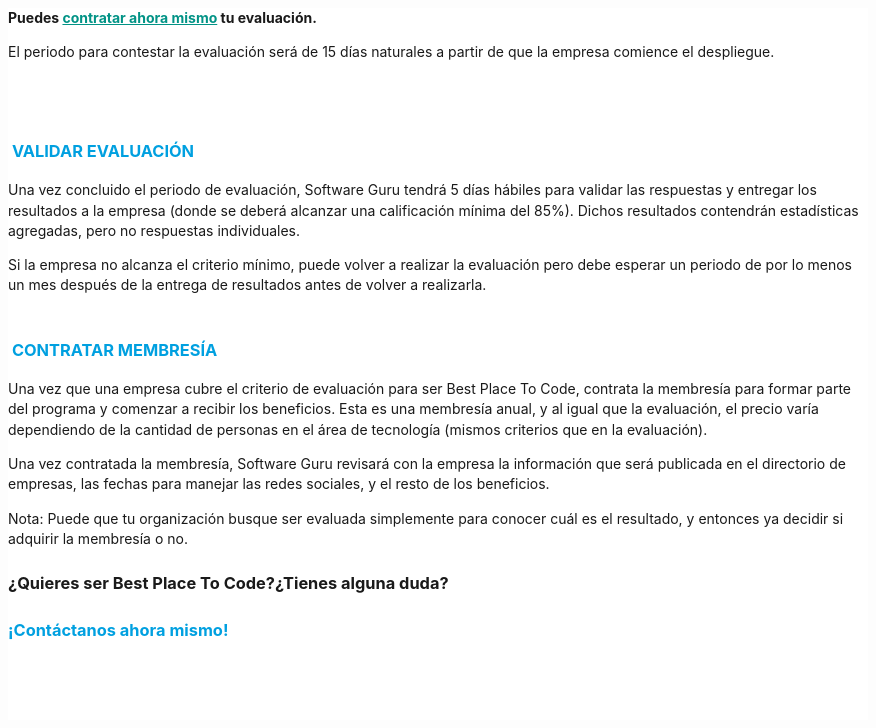 <p><strong>Puedes <a href="https://tienda.sg.com.mx/product/bp2c-evaluacion/" style="color: #029386;">contratar ahora mismo</a> tu evaluación.</strong></p>

<p>El periodo para contestar la evaluación será de 15 días naturales a partir de que la empresa comience el despliegue.</p>
</div>
</div>
<br />
<br />

<h3 style="color:#00A0E0;;"><img alt="" src="https://old.bestplacetocode.com/sites/default/files/2021-08/2.png" /> <strong>VALIDAR EVALUACIÓN</strong></h3>

<div class="row">
<div class="col">
<p>Una vez concluido el periodo de evaluación, Software Guru tendrá 5 días hábiles para validar las respuestas y entregar los resultados a la empresa (donde se deberá alcanzar una calificación mínima del 85%). Dichos resultados contendrán estadísticas agregadas, pero no respuestas individuales.</p>
</div>
</div>

<p>Si la empresa no alcanza el criterio mínimo, puede volver a realizar la evaluación pero debe esperar un periodo de por lo menos un mes después de la entrega de resultados antes de volver a realizarla.<br />
<br />
</p>

<h3 style="color:#00A0E0;"><img alt="" src="https://old.bestplacetocode.com/sites/default/files/2021-08/3.png" width="120" /> <strong>CONTRATAR MEMBRESÍA</strong></h3>

<div class="row">
<div class="col">
<p>Una vez que una empresa cubre el criterio de evaluación para ser Best Place To Code, contrata la membresía para formar parte del programa y comenzar a recibir los beneficios. Esta es una membresía anual, y al igual que la evaluación, el precio varía dependiendo de la cantidad de personas en el área de tecnología (mismos criterios que en la evaluación).</p>
</div>
</div>

<p>Una vez contratada la membresía, Software Guru revisará con la empresa la información que será publicada en el directorio de empresas, las fechas para manejar las redes sociales, y el resto de los beneficios.</p>

<p>Nota: Puede que tu organización busque ser evaluada simplemente para conocer cuál es el resultado, y entonces ya decidir si adquirir la membresía o no.<br />
</p>

<h3><strong>¿Quieres ser Best Place To Code?¿Tienes alguna duda?</strong></h3>

<h3 style="color:#00A0E0;"><strong>¡Contáctanos ahora mismo!</strong></h3>
<br />

<div class="container" style="text-align: center;"><iframe frameborder="0" height="960" marginheight="0" marginwidth="0" src="https://docs.google.com/forms/d/e/1FAIpQLScFguVq0ZpVeQWKviLVP2OwXwSyrWvwuCRP-ExDwzxEp1favQ/viewform?embedded=true" width="640">Cargando...</iframe></div>
<br />
<br />
